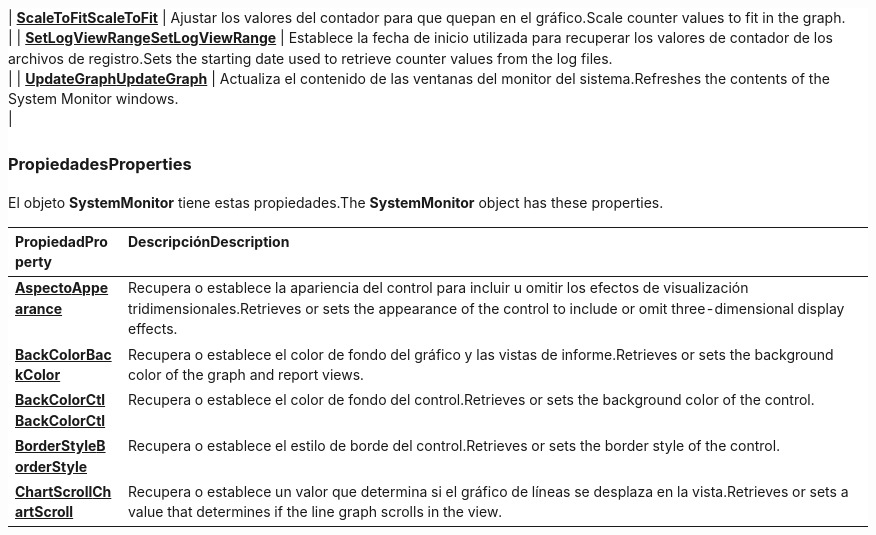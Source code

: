 | [<span data-ttu-id="b44a5-155">**ScaleToFit**</span><span class="sxs-lookup"><span data-stu-id="b44a5-155">**ScaleToFit**</span></span>](systemmonitor-scaletofit.md)               | <span data-ttu-id="b44a5-156">Ajustar los valores del contador para que quepan en el gráfico.</span><span class="sxs-lookup"><span data-stu-id="b44a5-156">Scale counter values to fit in the graph.</span></span><br/>                                                                                                                     |
| [<span data-ttu-id="b44a5-157">**SetLogViewRange**</span><span class="sxs-lookup"><span data-stu-id="b44a5-157">**SetLogViewRange**</span></span>](systemmonitor-setlogviewrange.md)     | <span data-ttu-id="b44a5-158">Establece la fecha de inicio utilizada para recuperar los valores de contador de los archivos de registro.</span><span class="sxs-lookup"><span data-stu-id="b44a5-158">Sets the starting date used to retrieve counter values from the log files.</span></span><br/>                                                                                    |
| [<span data-ttu-id="b44a5-159">**UpdateGraph**</span><span class="sxs-lookup"><span data-stu-id="b44a5-159">**UpdateGraph**</span></span>](systemmonitor-updategraph.md)             | <span data-ttu-id="b44a5-160">Actualiza el contenido de las ventanas del monitor del sistema.</span><span class="sxs-lookup"><span data-stu-id="b44a5-160">Refreshes the contents of the System Monitor windows.</span></span><br/>                                                                                                         |



 

### <a name="properties"></a><span data-ttu-id="b44a5-161">Propiedades</span><span class="sxs-lookup"><span data-stu-id="b44a5-161">Properties</span></span>

<span data-ttu-id="b44a5-162">El objeto **SystemMonitor** tiene estas propiedades.</span><span class="sxs-lookup"><span data-stu-id="b44a5-162">The **SystemMonitor** object has these properties.</span></span>



| <span data-ttu-id="b44a5-163">Propiedad</span><span class="sxs-lookup"><span data-stu-id="b44a5-163">Property</span></span>                                                                                | <span data-ttu-id="b44a5-164">Descripción</span><span class="sxs-lookup"><span data-stu-id="b44a5-164">Description</span></span>                                                                                                                                                                                                                             |
|:----------------------------------------------------------------------------------------|:----------------------------------------------------------------------------------------------------------------------------------------------------------------------------------------------------------------------------------------|
| [<span data-ttu-id="b44a5-165">**Aspecto**</span><span class="sxs-lookup"><span data-stu-id="b44a5-165">**Appearance**</span></span>](systemmonitor-appearance.md)<br/>                               | <span data-ttu-id="b44a5-166">Recupera o establece la apariencia del control para incluir u omitir los efectos de visualización tridimensionales.</span><span class="sxs-lookup"><span data-stu-id="b44a5-166">Retrieves or sets the appearance of the control to include or omit three-dimensional display effects.</span></span><br/>                                                                                                                        |
| [<span data-ttu-id="b44a5-167">**BackColor**</span><span class="sxs-lookup"><span data-stu-id="b44a5-167">**BackColor**</span></span>](systemmonitor-backcolor.md)<br/>                                 | <span data-ttu-id="b44a5-168">Recupera o establece el color de fondo del gráfico y las vistas de informe.</span><span class="sxs-lookup"><span data-stu-id="b44a5-168">Retrieves or sets the background color of the graph and report views.</span></span><br/>                                                                                                                                                        |
| [<span data-ttu-id="b44a5-169">**BackColorCtl**</span><span class="sxs-lookup"><span data-stu-id="b44a5-169">**BackColorCtl**</span></span>](systemmonitor-backcolorctl.md)<br/>                           | <span data-ttu-id="b44a5-170">Recupera o establece el color de fondo del control.</span><span class="sxs-lookup"><span data-stu-id="b44a5-170">Retrieves or sets the background color of the control.</span></span><br/>                                                                                                                                                                       |
| [<span data-ttu-id="b44a5-171">**BorderStyle**</span><span class="sxs-lookup"><span data-stu-id="b44a5-171">**BorderStyle**</span></span>](systemmonitor-borderstyle.md)<br/>                             | <span data-ttu-id="b44a5-172">Recupera o establece el estilo de borde del control.</span><span class="sxs-lookup"><span data-stu-id="b44a5-172">Retrieves or sets the border style of the control.</span></span><br/>                                                                                                                                                                           |
| [<span data-ttu-id="b44a5-173">**ChartScroll**</span><span class="sxs-lookup"><span data-stu-id="b44a5-173">**ChartScroll**</span></span>](systemmonitor-chartscroll.md)<br/>                             | <span data-ttu-id="b44a5-174">Recupera o establece un valor que determina si el gráfico de líneas se desplaza en la vista.</span><span class="sxs-lookup"><span data-stu-id="b44a5-174">Retrieves or sets a value that determines if the line graph scrolls in the view.</span></span><br/>                                                                                                                                             |